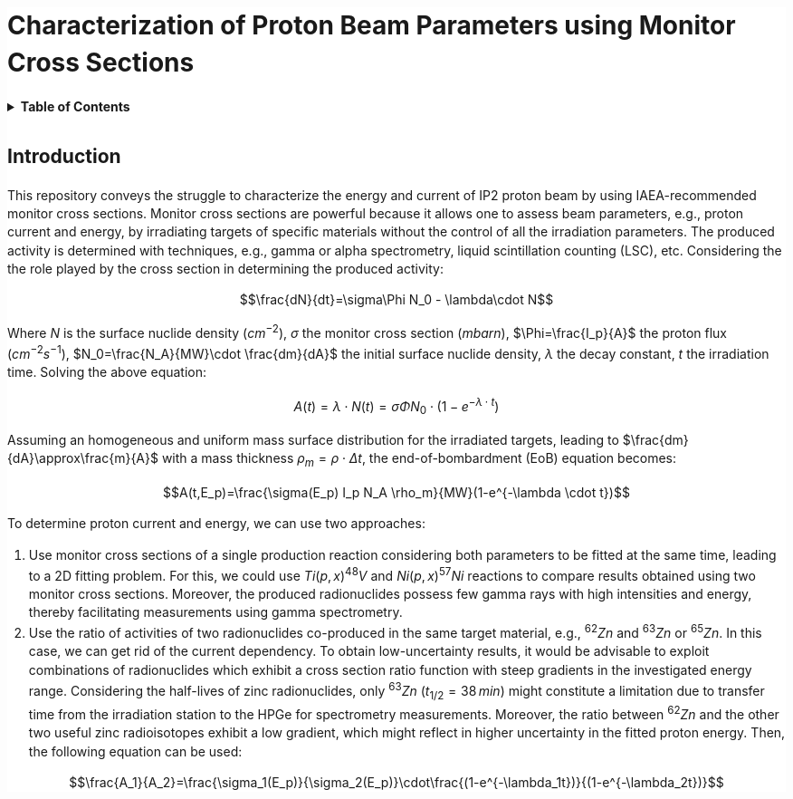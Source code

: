 # Characterization of Proton Beam Parameters using Monitor Cross Sections

<details><summary><strong>Table of Contents</strong></summary></details>

## Introduction

This repository conveys the struggle to characterize the energy and current of IP2 proton beam by using IAEA-recommended monitor cross sections. Monitor cross sections are powerful because it allows one to assess beam parameters, e.g., proton current and energy, by irradiating targets of specific materials without the control of all the irradiation parameters. The produced activity is determined with techniques, e.g., gamma or alpha spectrometry, liquid scintillation counting (LSC), etc. Considering the the role played by the cross section in determining the produced activity:

```math
\frac{dN}{dt}=\sigma\Phi N_0 - \lambda\cdot N
```

Where $N$ is the surface nuclide density ($cm^{-2}$), $\sigma$ the monitor cross section ($mbarn$), $\Phi=\frac{I_p}{A}$ the proton flux ($cm^{-2}s^{-1}$), $N_0=\frac{N_A}{MW}\cdot \frac{dm}{dA}$ the initial surface nuclide density, $\lambda$ the decay constant, $t$ the irradiation time. Solving the above equation:

```math
A(t)=\lambda\cdot N(t) = \sigma\Phi N_0 \cdot(1-e^{-\lambda \cdot t})
```

Assuming an homogeneous and uniform mass surface distribution for the irradiated targets, leading to $\frac{dm}{dA}\approx\frac{m}{A}$ with a mass thickness $\rho_m = \rho\cdot\Delta t$, the end-of-bombardment (EoB) equation becomes:

```math
A(t,E_p)=\frac{\sigma(E_p) I_p N_A \rho_m}{MW}(1-e^{-\lambda \cdot t})
```

To determine proton current and energy, we can use two approaches:

1. Use monitor cross sections of a single production reaction considering both parameters to be fitted at the same time, leading to a 2D fitting problem. For this, we could use $Ti(p,x)^{48}V$ and $Ni(p,x)^{57}Ni$ reactions to compare results obtained using two monitor cross sections. Moreover, the produced radionuclides possess few gamma rays with high intensities and energy, thereby facilitating measurements using gamma spectrometry.
1. Use the ratio of activities of two radionuclides co-produced in the same target material, e.g., $^{62}Zn$ and $^{63}Zn$ or $^{65}Zn$. In this case, we can get rid of the current dependency. To obtain low-uncertainty results, it would be advisable to exploit combinations of radionuclides which exhibit a cross section ratio function with steep gradients in the investigated energy range. Considering the half-lives of zinc radionuclides, only $^{63}Zn$ ($t_{1/2}=38\, min$) might constitute a limitation due to transfer time from the irradiation station to the HPGe for spectrometry measurements. Moreover, the ratio between $^{62}Zn$ and the other two useful zinc radioisotopes exhibit a low gradient, which might reflect in higher uncertainty in the fitted proton energy. Then, the following equation can be used:

```math
\frac{A_1}{A_2}=\frac{\sigma_1(E_p)}{\sigma_2(E_p)}\cdot\frac{(1-e^{-\lambda_1t})}{(1-e^{-\lambda_2t})}
```
